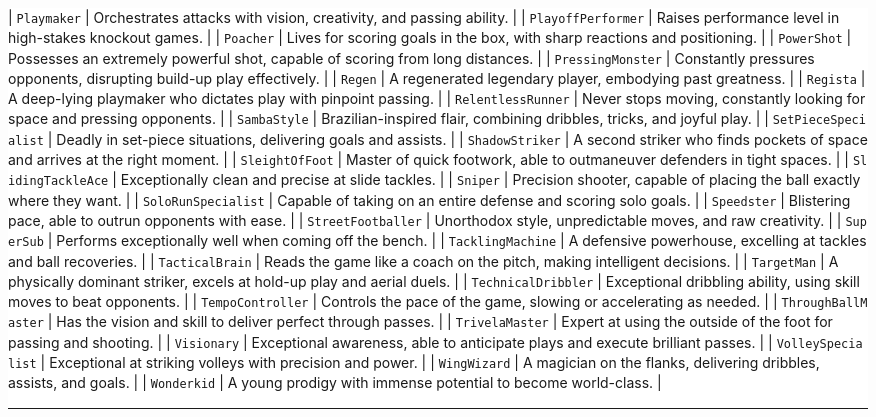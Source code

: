| `Playmaker`             | Orchestrates attacks with vision, creativity, and passing ability.            |
| `PlayoffPerformer`      | Raises performance level in high-stakes knockout games.                       |
| `Poacher`               | Lives for scoring goals in the box, with sharp reactions and positioning.     |
| `PowerShot`             | Possesses an extremely powerful shot, capable of scoring from long distances. |
| `PressingMonster`       | Constantly pressures opponents, disrupting build-up play effectively.         |
| `Regen`                 | A regenerated legendary player, embodying past greatness.                     |
| `Regista`               | A deep-lying playmaker who dictates play with pinpoint passing.               |
| `RelentlessRunner`      | Never stops moving, constantly looking for space and pressing opponents.      |
| `SambaStyle`            | Brazilian-inspired flair, combining dribbles, tricks, and joyful play.        |
| `SetPieceSpecialist`    | Deadly in set-piece situations, delivering goals and assists.                 |
| `ShadowStriker`         | A second striker who finds pockets of space and arrives at the right moment.  |
| `SleightOfFoot`         | Master of quick footwork, able to outmaneuver defenders in tight spaces.      |
| `SlidingTackleAce`      | Exceptionally clean and precise at slide tackles.                             |
| `Sniper`                | Precision shooter, capable of placing the ball exactly where they want.       |
| `SoloRunSpecialist`     | Capable of taking on an entire defense and scoring solo goals.                |
| `Speedster`             | Blistering pace, able to outrun opponents with ease.                          |
| `StreetFootballer`      | Unorthodox style, unpredictable moves, and raw creativity.                    |
| `SuperSub`              | Performs exceptionally well when coming off the bench.                        |
| `TacklingMachine`       | A defensive powerhouse, excelling at tackles and ball recoveries.             |
| `TacticalBrain`         | Reads the game like a coach on the pitch, making intelligent decisions.       |
| `TargetMan`             | A physically dominant striker, excels at hold-up play and aerial duels.       |
| `TechnicalDribbler`     | Exceptional dribbling ability, using skill moves to beat opponents.           |
| `TempoController`       | Controls the pace of the game, slowing or accelerating as needed.             |
| `ThroughBallMaster`     | Has the vision and skill to deliver perfect through passes.                   |
| `TrivelaMaster`         | Expert at using the outside of the foot for passing and shooting.             |
| `Visionary`             | Exceptional awareness, able to anticipate plays and execute brilliant passes. |
| `VolleySpecialist`      | Exceptional at striking volleys with precision and power.                     |
| `WingWizard`            | A magician on the flanks, delivering dribbles, assists, and goals.            |
| `Wonderkid`             | A young prodigy with immense potential to become world-class.                 |

---
